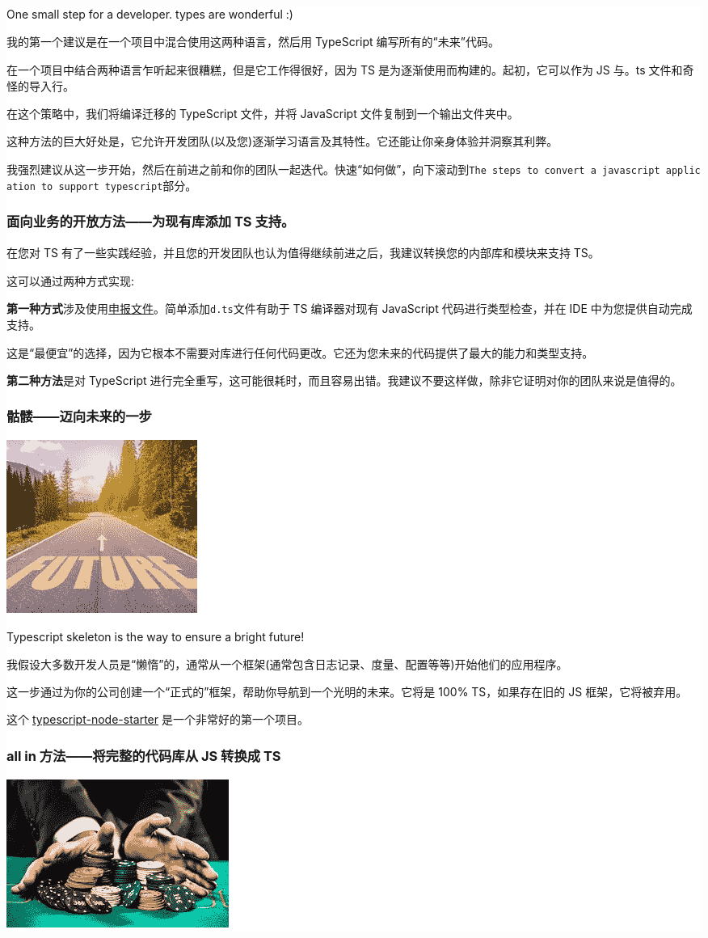 One small step for a developer. types are wonderful :) 

我的第一个建议是在一个项目中混合使用这两种语言，然后用 TypeScript 编写所有的“未来”代码。

在一个项目中结合两种语言乍听起来很糟糕，但是它工作得很好，因为 TS 是为逐渐使用而构建的。起初，它可以作为 JS 与。ts 文件和奇怪的导入行。

在这个策略中，我们将编译迁移的 TypeScript 文件，并将 JavaScript 文件复制到一个输出文件夹中。

这种方法的巨大好处是，它允许开发团队(以及您)逐渐学习语言及其特性。它还能让你亲身体验并洞察其利弊。

我强烈建议从这一步开始，然后在前进之前和你的团队一起迭代。快速“如何做”，向下滚动到`The steps to convert a javascript application to support typescript`部分。

### 面向业务的开放方法——为现有库添加 TS 支持。

在您对 TS 有了一些实践经验，并且您的开发团队也认为值得继续前进之后，我建议转换您的内部库和模块来支持 TS。

这可以通过两种方式实现:

**第一种方式**涉及使用[申报文件](https://www.typescriptlang.org/docs/handbook/declaration-files/templates/module-d-ts.html)。简单添加`d.ts`文件有助于 TS 编译器对现有 JavaScript 代码进行类型检查，并在 IDE 中为您提供自动完成支持。

这是“最便宜”的选择，因为它根本不需要对库进行任何代码更改。它还为您未来的代码提供了最大的能力和类型支持。

**第二种方法**是对 TypeScript 进行完全重写，这可能很耗时，而且容易出错。我建议不要这样做，除非它证明对你的团队来说是值得的。

### 骷髅——迈向未来的一步

![future](img/b5a393ca2519f155b05ebd64a49a318a.png)

Typescript skeleton is the way to ensure a bright future!

我假设大多数开发人员是“懒惰”的，通常从一个框架(通常包含日志记录、度量、配置等等)开始他们的应用程序。

这一步通过为你的公司创建一个“正式的”框架，帮助你导航到一个光明的未来。它将是 100% TS，如果存在旧的 JS 框架，它将被弃用。

这个 [typescript-node-starter](https://github.com/microsoft/TypeScript-Node-Starter#getting-started) 是一个非常好的第一个项目。

### **all in 方法——将完整的代码库从 JS 转换成 TS**

![allin](img/32596d80e9e66eefff4a60403f94c413.png)
